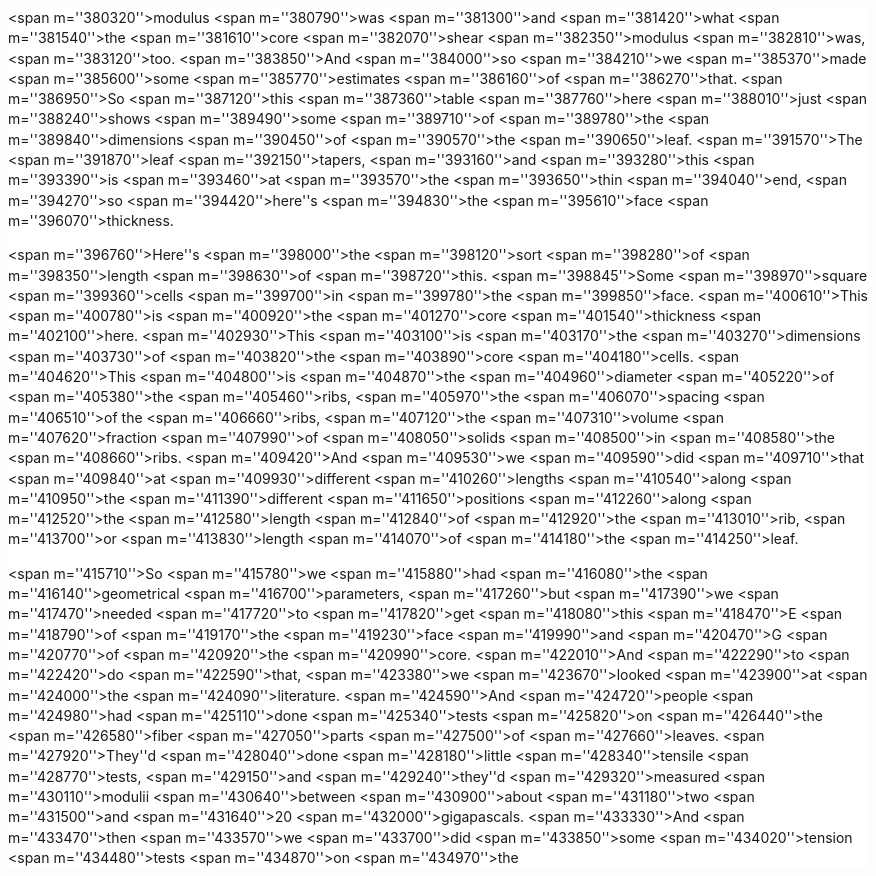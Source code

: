   <span m=''380320''>modulus</span> <span m=''380790''>was</span> <span m=''381300''>and</span>
  <span m=''381420''>what</span> <span m=''381540''>the</span> <span m=''381610''>core</span>
  <span m=''382070''>shear</span> <span m=''382350''>modulus</span> <span m=''382810''>was,</span>
  <span m=''383120''>too.</span> <span m=''383850''>And</span> <span m=''384000''>so</span>
  <span m=''384210''>we</span> <span m=''385370''>made</span> <span m=''385600''>some</span>
  <span m=''385770''>estimates</span> <span m=''386160''>of</span> <span m=''386270''>that.</span>
  <span m=''386950''>So</span> <span m=''387120''>this</span> <span m=''387360''>table</span>
  <span m=''387760''>here</span> <span m=''388010''>just</span> <span m=''388240''>shows</span>
  <span m=''389490''>some</span> <span m=''389710''>of</span> <span m=''389780''>the</span>
  <span m=''389840''>dimensions</span> <span m=''390450''>of</span> <span m=''390570''>the</span>
  <span m=''390650''>leaf.</span> <span m=''391570''>The</span> <span m=''391870''>leaf</span>
  <span m=''392150''>tapers,</span> <span m=''393160''>and</span> <span m=''393280''>this</span>
  <span m=''393390''>is</span> <span m=''393460''>at</span> <span m=''393570''>the</span>
  <span m=''393650''>thin</span> <span m=''394040''>end,</span> <span m=''394270''>so</span>
  <span m=''394420''>here''s</span> <span m=''394830''>the</span> <span m=''395610''>face</span>
  <span m=''396070''>thickness.</span> </p><p><span m=''396760''>Here''s</span> <span
  m=''398000''>the</span> <span m=''398120''>sort</span> <span m=''398280''>of</span>
  <span m=''398350''>length</span> <span m=''398630''>of</span> <span m=''398720''>this.</span>
  <span m=''398845''>Some</span> <span m=''398970''>square</span> <span m=''399360''>cells</span>
  <span m=''399700''>in</span> <span m=''399780''>the</span> <span m=''399850''>face.</span>
  <span m=''400610''>This</span> <span m=''400780''>is</span> <span m=''400920''>the</span>
  <span m=''401270''>core</span> <span m=''401540''>thickness</span> <span m=''402100''>here.</span>
  <span m=''402930''>This</span> <span m=''403100''>is</span> <span m=''403170''>the</span>
  <span m=''403270''>dimensions</span> <span m=''403730''>of</span> <span m=''403820''>the</span>
  <span m=''403890''>core</span> <span m=''404180''>cells.</span> <span m=''404620''>This</span>
  <span m=''404800''>is</span> <span m=''404870''>the</span> <span m=''404960''>diameter</span>
  <span m=''405220''>of</span> <span m=''405380''>the</span> <span m=''405460''>ribs,</span>
  <span m=''405970''>the</span> <span m=''406070''>spacing</span> <span m=''406510''>of
  the</span> <span m=''406660''>ribs,</span> <span m=''407120''>the</span> <span m=''407310''>volume</span>
  <span m=''407620''>fraction</span> <span m=''407990''>of</span> <span m=''408050''>solids</span>
  <span m=''408500''>in</span> <span m=''408580''>the</span> <span m=''408660''>ribs.</span>
  <span m=''409420''>And</span> <span m=''409530''>we</span> <span m=''409590''>did</span>
  <span m=''409710''>that</span> <span m=''409840''>at</span> <span m=''409930''>different</span>
  <span m=''410260''>lengths</span> <span m=''410540''>along</span> <span m=''410950''>the</span>
  <span m=''411390''>different</span> <span m=''411650''>positions</span> <span m=''412260''>along</span>
  <span m=''412520''>the</span> <span m=''412580''>length</span> <span m=''412840''>of</span>
  <span m=''412920''>the</span> <span m=''413010''>rib,</span> <span m=''413700''>or</span>
  <span m=''413830''>length</span> <span m=''414070''>of</span> <span m=''414180''>the</span>
  <span m=''414250''>leaf.</span> </p><p><span m=''415710''>So</span> <span m=''415780''>we</span>
  <span m=''415880''>had</span> <span m=''416080''>the</span> <span m=''416140''>geometrical</span>
  <span m=''416700''>parameters,</span> <span m=''417260''>but</span> <span m=''417390''>we</span>
  <span m=''417470''>needed</span> <span m=''417720''>to</span> <span m=''417820''>get</span>
  <span m=''418080''>this</span> <span m=''418470''>E</span> <span m=''418790''>of</span>
  <span m=''419170''>the</span> <span m=''419230''>face</span> <span m=''419990''>and</span>
  <span m=''420470''>G</span> <span m=''420770''>of</span> <span m=''420920''>the</span>
  <span m=''420990''>core.</span> <span m=''422010''>And</span> <span m=''422290''>to</span>
  <span m=''422420''>do</span> <span m=''422590''>that,</span> <span m=''423380''>we</span>
  <span m=''423670''>looked</span> <span m=''423900''>at</span> <span m=''424000''>the</span>
  <span m=''424090''>literature.</span> <span m=''424590''>And</span> <span m=''424720''>people</span>
  <span m=''424980''>had</span> <span m=''425110''>done</span> <span m=''425340''>tests</span>
  <span m=''425820''>on</span> <span m=''426440''>the</span> <span m=''426580''>fiber</span>
  <span m=''427050''>parts</span> <span m=''427500''>of</span> <span m=''427660''>leaves.</span>
  <span m=''427920''>They''d</span> <span m=''428040''>done</span> <span m=''428180''>little</span>
  <span m=''428340''>tensile</span> <span m=''428770''>tests,</span> <span m=''429150''>and</span>
  <span m=''429240''>they''d</span> <span m=''429320''>measured</span> <span m=''430110''>modulii</span>
  <span m=''430640''>between</span> <span m=''430900''>about</span> <span m=''431180''>two</span>
  <span m=''431500''>and</span> <span m=''431640''>20</span> <span m=''432000''>gigapascals.</span>
  <span m=''433330''>And</span> <span m=''433470''>then</span> <span m=''433570''>we</span>
  <span m=''433700''>did</span> <span m=''433850''>some</span> <span m=''434020''>tension</span>
  <span m=''434480''>tests</span> <span m=''434870''>on</span> <span m=''434970''>the</span>
